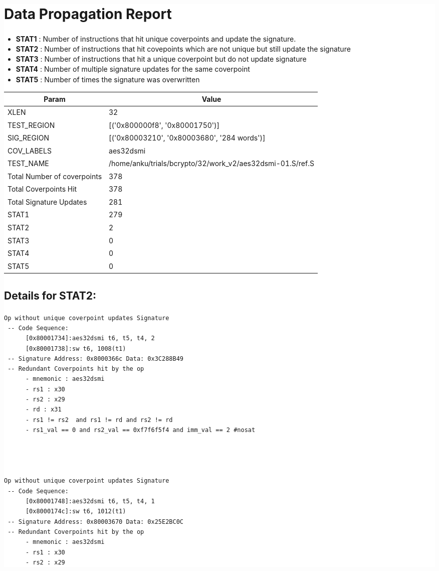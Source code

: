 
# Data Propagation Report

- **STAT1** : Number of instructions that hit unique coverpoints and update the signature.
- **STAT2** : Number of instructions that hit covepoints which are not unique but still update the signature
- **STAT3** : Number of instructions that hit a unique coverpoint but do not update signature
- **STAT4** : Number of multiple signature updates for the same coverpoint
- **STAT5** : Number of times the signature was overwritten

| Param                     | Value    |
|---------------------------|----------|
| XLEN                      | 32      |
| TEST_REGION               | [('0x800000f8', '0x80001750')]      |
| SIG_REGION                | [('0x80003210', '0x80003680', '284 words')]      |
| COV_LABELS                | aes32dsmi      |
| TEST_NAME                 | /home/anku/trials/bcrypto/32/work_v2/aes32dsmi-01.S/ref.S    |
| Total Number of coverpoints| 378     |
| Total Coverpoints Hit     | 378      |
| Total Signature Updates   | 281      |
| STAT1                     | 279      |
| STAT2                     | 2      |
| STAT3                     | 0     |
| STAT4                     | 0     |
| STAT5                     | 0     |

## Details for STAT2:

```
Op without unique coverpoint updates Signature
 -- Code Sequence:
      [0x80001734]:aes32dsmi t6, t5, t4, 2
      [0x80001738]:sw t6, 1008(t1)
 -- Signature Address: 0x8000366c Data: 0x3C288B49
 -- Redundant Coverpoints hit by the op
      - mnemonic : aes32dsmi
      - rs1 : x30
      - rs2 : x29
      - rd : x31
      - rs1 != rs2  and rs1 != rd and rs2 != rd
      - rs1_val == 0 and rs2_val == 0xf7f6f5f4 and imm_val == 2 #nosat




Op without unique coverpoint updates Signature
 -- Code Sequence:
      [0x80001748]:aes32dsmi t6, t5, t4, 1
      [0x8000174c]:sw t6, 1012(t1)
 -- Signature Address: 0x80003670 Data: 0x25E2BC0C
 -- Redundant Coverpoints hit by the op
      - mnemonic : aes32dsmi
      - rs1 : x30
      - rs2 : x29
```